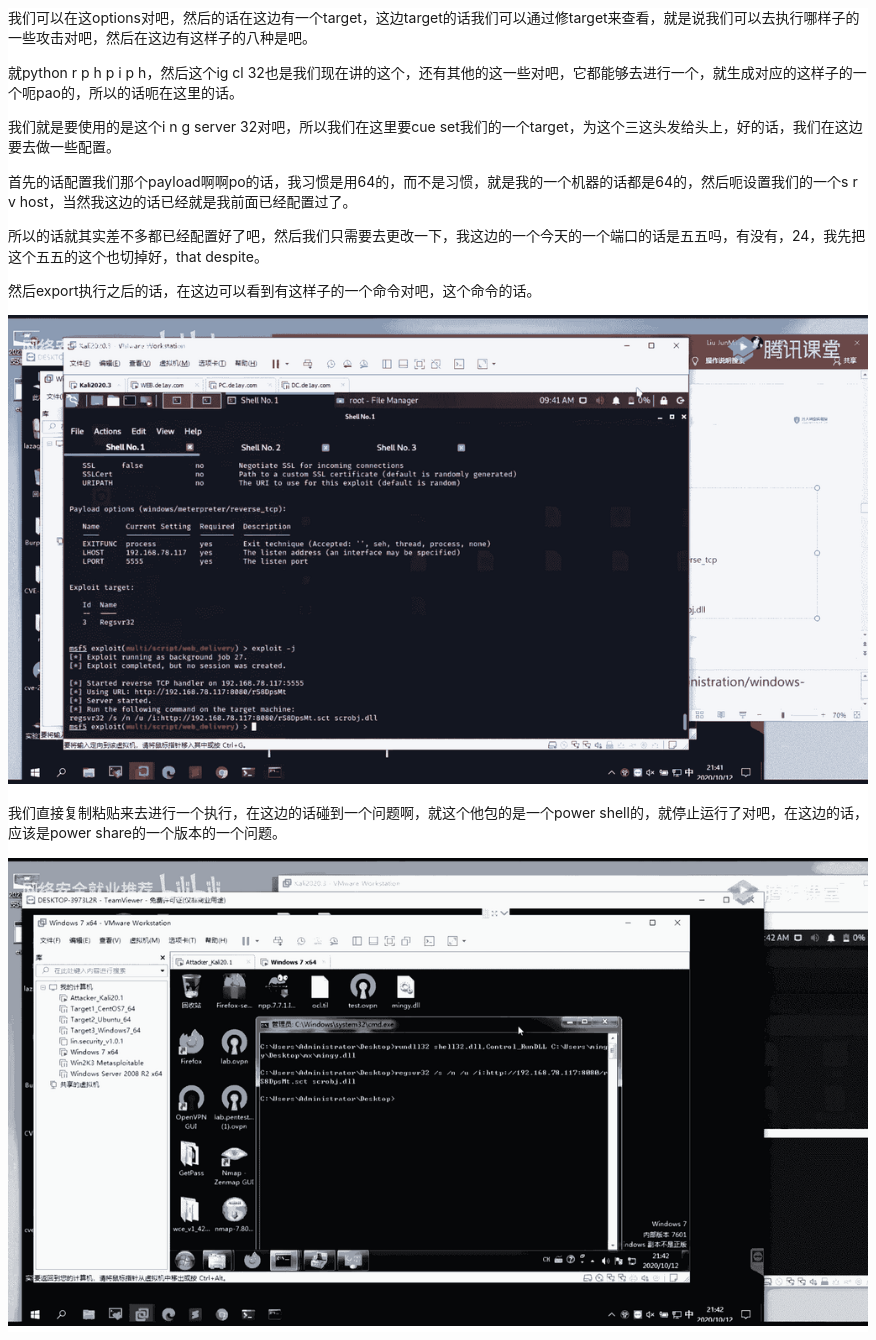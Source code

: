 我们可以在这options对吧，然后的话在这边有一个target，这边target的话我们可以通过修target来查看，就是说我们可以去执行哪样子的一些攻击对吧，然后在这边有这样子的八种是吧。

就python r p h p i p h，然后这个ig cl 32也是我们现在讲的这个，还有其他的这一些对吧，它都能够去进行一个，就生成对应的这样子的一个呃pao的，所以的话呃在这里的话。

我们就是要使用的是这个i n g server 32对吧，所以我们在这里要cue set我们的一个target，为这个三这头发给头上，好的话，我们在这边要去做一些配置。

首先的话配置我们那个payload啊啊po的话，我习惯是用64的，而不是习惯，就是我的一个机器的话都是64的，然后呃设置我们的一个s r v host，当然我这边的话已经就是我前面已经配置过了。

所以的话就其实差不多都已经配置好了吧，然后我们只需要去更改一下，我这边的一个今天的一个端口的话是五五吗，有没有，24，我先把这个五五的这个也切掉好，that despite。

然后export执行之后的话，在这边可以看到有这样子的一个命令对吧，这个命令的话。

![](img/789fbd9667971d0bbdc47a1added5486_257.png)

我们直接复制粘贴来去进行一个执行，在这边的话碰到一个问题啊，就这个他包的是一个power shell的，就停止运行了对吧，在这边的话，应该是power share的一个版本的一个问题。



![](img/789fbd9667971d0bbdc47a1added5486_259.png)
